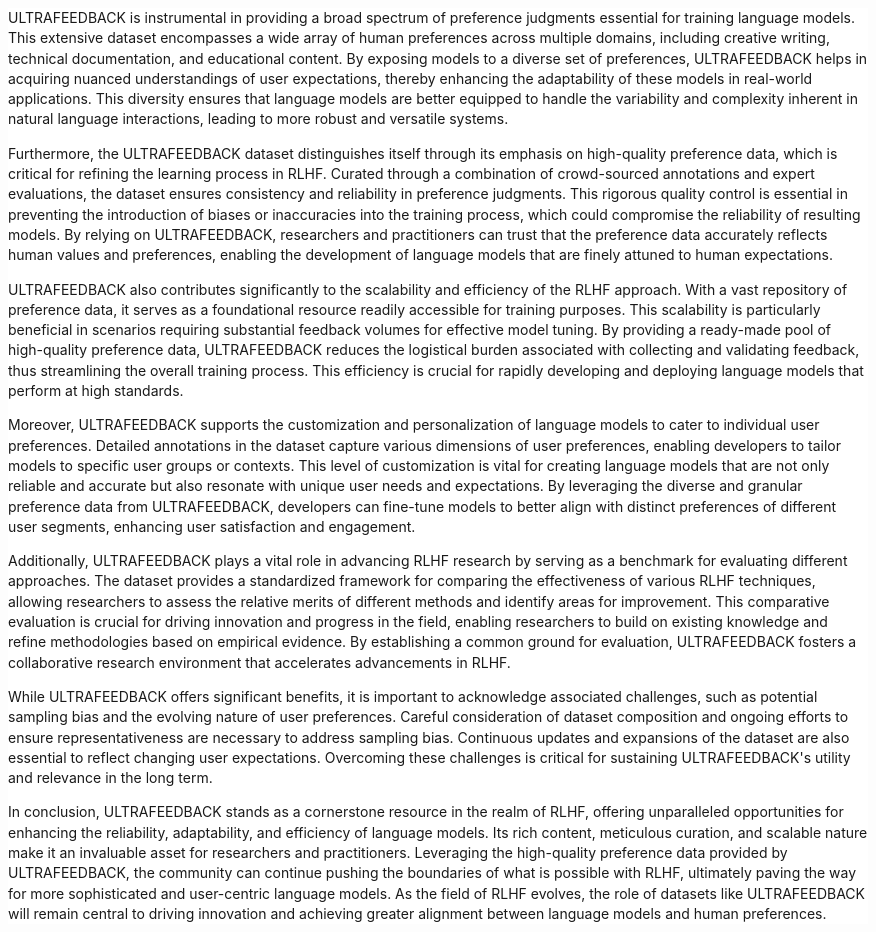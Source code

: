 ULTRAFEEDBACK is instrumental in providing a broad spectrum of preference judgments essential for training language models. This extensive dataset encompasses a wide array of human preferences across multiple domains, including creative writing, technical documentation, and educational content. By exposing models to a diverse set of preferences, ULTRAFEEDBACK helps in acquiring nuanced understandings of user expectations, thereby enhancing the adaptability of these models in real-world applications. This diversity ensures that language models are better equipped to handle the variability and complexity inherent in natural language interactions, leading to more robust and versatile systems.

Furthermore, the ULTRAFEEDBACK dataset distinguishes itself through its emphasis on high-quality preference data, which is critical for refining the learning process in RLHF. Curated through a combination of crowd-sourced annotations and expert evaluations, the dataset ensures consistency and reliability in preference judgments. This rigorous quality control is essential in preventing the introduction of biases or inaccuracies into the training process, which could compromise the reliability of resulting models. By relying on ULTRAFEEDBACK, researchers and practitioners can trust that the preference data accurately reflects human values and preferences, enabling the development of language models that are finely attuned to human expectations.

ULTRAFEEDBACK also contributes significantly to the scalability and efficiency of the RLHF approach. With a vast repository of preference data, it serves as a foundational resource readily accessible for training purposes. This scalability is particularly beneficial in scenarios requiring substantial feedback volumes for effective model tuning. By providing a ready-made pool of high-quality preference data, ULTRAFEEDBACK reduces the logistical burden associated with collecting and validating feedback, thus streamlining the overall training process. This efficiency is crucial for rapidly developing and deploying language models that perform at high standards.

Moreover, ULTRAFEEDBACK supports the customization and personalization of language models to cater to individual user preferences. Detailed annotations in the dataset capture various dimensions of user preferences, enabling developers to tailor models to specific user groups or contexts. This level of customization is vital for creating language models that are not only reliable and accurate but also resonate with unique user needs and expectations. By leveraging the diverse and granular preference data from ULTRAFEEDBACK, developers can fine-tune models to better align with distinct preferences of different user segments, enhancing user satisfaction and engagement.

Additionally, ULTRAFEEDBACK plays a vital role in advancing RLHF research by serving as a benchmark for evaluating different approaches. The dataset provides a standardized framework for comparing the effectiveness of various RLHF techniques, allowing researchers to assess the relative merits of different methods and identify areas for improvement. This comparative evaluation is crucial for driving innovation and progress in the field, enabling researchers to build on existing knowledge and refine methodologies based on empirical evidence. By establishing a common ground for evaluation, ULTRAFEEDBACK fosters a collaborative research environment that accelerates advancements in RLHF.

While ULTRAFEEDBACK offers significant benefits, it is important to acknowledge associated challenges, such as potential sampling bias and the evolving nature of user preferences. Careful consideration of dataset composition and ongoing efforts to ensure representativeness are necessary to address sampling bias. Continuous updates and expansions of the dataset are also essential to reflect changing user expectations. Overcoming these challenges is critical for sustaining ULTRAFEEDBACK's utility and relevance in the long term.

In conclusion, ULTRAFEEDBACK stands as a cornerstone resource in the realm of RLHF, offering unparalleled opportunities for enhancing the reliability, adaptability, and efficiency of language models. Its rich content, meticulous curation, and scalable nature make it an invaluable asset for researchers and practitioners. Leveraging the high-quality preference data provided by ULTRAFEEDBACK, the community can continue pushing the boundaries of what is possible with RLHF, ultimately paving the way for more sophisticated and user-centric language models. As the field of RLHF evolves, the role of datasets like ULTRAFEEDBACK will remain central to driving innovation and achieving greater alignment between language models and human preferences.

